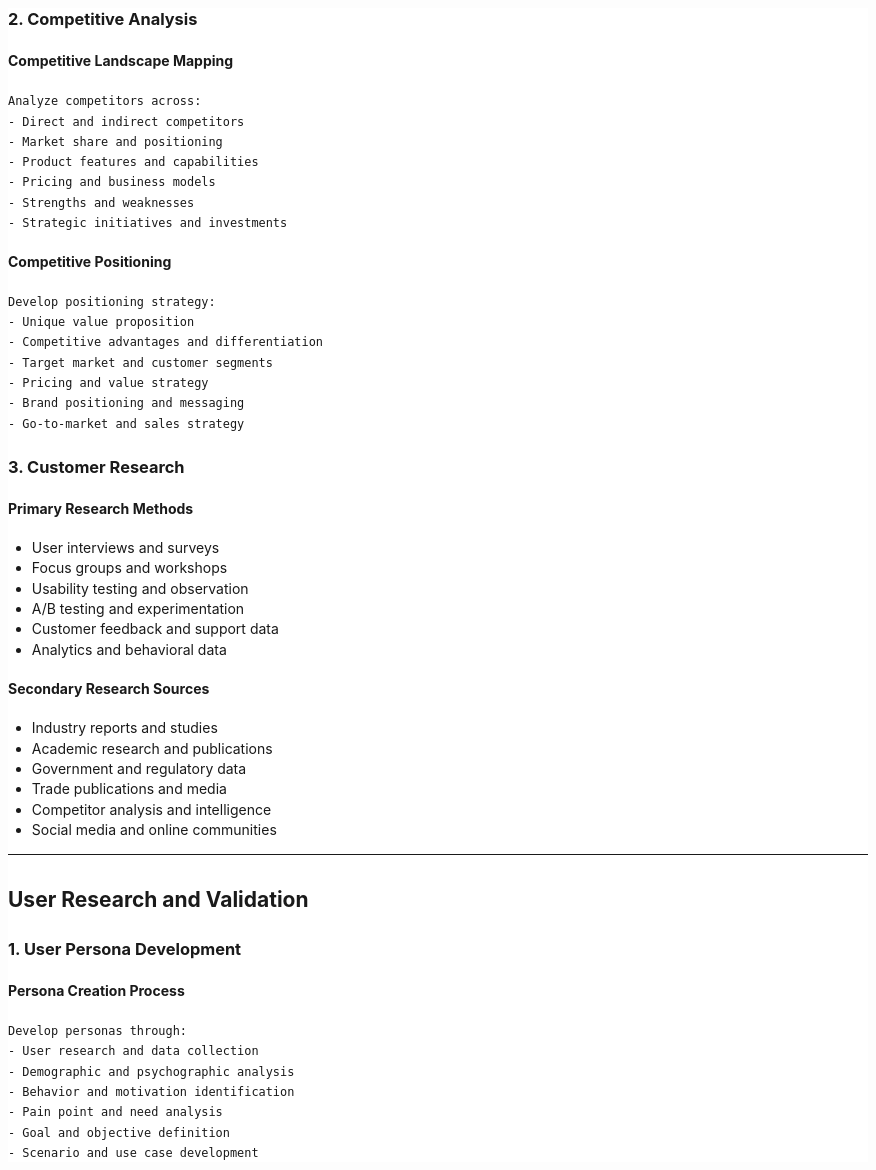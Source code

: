 ### 2. **Competitive Analysis**

#### **Competitive Landscape Mapping**
```
Analyze competitors across:
- Direct and indirect competitors
- Market share and positioning
- Product features and capabilities
- Pricing and business models
- Strengths and weaknesses
- Strategic initiatives and investments
```

#### **Competitive Positioning**
```
Develop positioning strategy:
- Unique value proposition
- Competitive advantages and differentiation
- Target market and customer segments
- Pricing and value strategy
- Brand positioning and messaging
- Go-to-market and sales strategy
```

### 3. **Customer Research**

#### **Primary Research Methods**
- User interviews and surveys
- Focus groups and workshops
- Usability testing and observation
- A/B testing and experimentation
- Customer feedback and support data
- Analytics and behavioral data

#### **Secondary Research Sources**
- Industry reports and studies
- Academic research and publications
- Government and regulatory data
- Trade publications and media
- Competitor analysis and intelligence
- Social media and online communities

---

## User Research and Validation

### 1. **User Persona Development**

#### **Persona Creation Process**
```
Develop personas through:
- User research and data collection
- Demographic and psychographic analysis
- Behavior and motivation identification
- Pain point and need analysis
- Goal and objective definition
- Scenario and use case development
```
